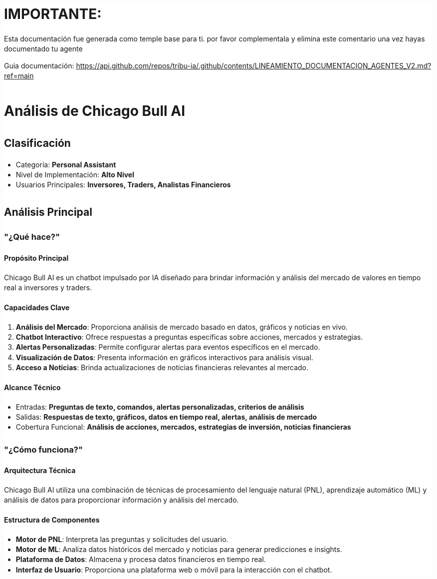 # IMPORTANTE:

Esta documentación fue generada como temple base para ti. por favor complementala y elimina este comentario una vez hayas documentado tu agente

Guia documentación: https://api.github.com/repos/tribu-ia/.github/contents/LINEAMIENTO_DOCUMENTACION_AGENTES_V2.md?ref=main


# Análisis de Chicago Bull AI

## Clasificación
- Categoría: **Personal Assistant**
- Nivel de Implementación: **Alto Nivel**
- Usuarios Principales: **Inversores, Traders, Analistas Financieros**

## Análisis Principal

### "¿Qué hace?"

#### Propósito Principal
Chicago Bull AI es un chatbot impulsado por IA diseñado para brindar información y análisis del mercado de valores en tiempo real a inversores y traders. 

#### Capacidades Clave
1. **Análisis del Mercado**: Proporciona análisis de mercado basado en datos, gráficos y noticias en vivo.
2. **Chatbot Interactivo**: Ofrece respuestas a preguntas específicas sobre acciones, mercados y estrategias.
3. **Alertas Personalizadas**: Permite configurar alertas para eventos específicos en el mercado.
4. **Visualización de Datos**: Presenta información en gráficos interactivos para análisis visual.
5. **Acceso a Noticias**: Brinda actualizaciones de noticias financieras relevantes al mercado.

#### Alcance Técnico
- Entradas: **Preguntas de texto, comandos, alertas personalizadas, criterios de análisis**
- Salidas: **Respuestas de texto, gráficos, datos en tiempo real, alertas, análisis de mercado**
- Cobertura Funcional: **Análisis de acciones, mercados, estrategias de inversión, noticias financieras**

### "¿Cómo funciona?"

#### Arquitectura Técnica
Chicago Bull AI utiliza una combinación de técnicas de procesamiento del lenguaje natural (PNL), aprendizaje automático (ML) y análisis de datos para proporcionar información y análisis del mercado. 

#### Estructura de Componentes
- **Motor de PNL**: Interpreta las preguntas y solicitudes del usuario.
- **Motor de ML**: Analiza datos históricos del mercado y noticias para generar predicciones e insights.
- **Plataforma de Datos**: Almacena y procesa datos financieros en tiempo real.
- **Interfaz de Usuario**: Proporciona una plataforma web o móvil para la interacción con el chatbot.
